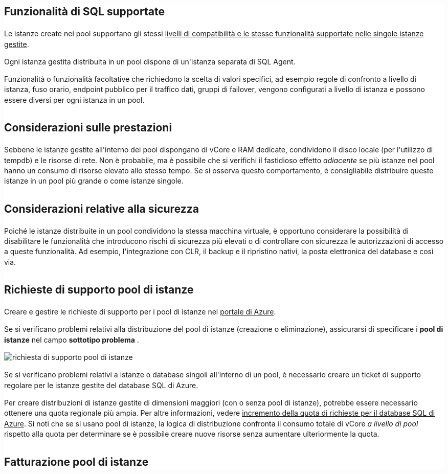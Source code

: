 ## <a name="sql-features-supported"></a>Funzionalità di SQL supportate

Le istanze create nei pool supportano gli stessi [livelli di compatibilità e le stesse funzionalità supportate nelle singole istanze gestite](sql-database-managed-instance.md#sql-features-supported).

Ogni istanza gestita distribuita in un pool dispone di un'istanza separata di SQL Agent.

Funzionalità o funzionalità facoltative che richiedono la scelta di valori specifici, ad esempio regole di confronto a livello di istanza, fuso orario, endpoint pubblico per il traffico dati, gruppi di failover, vengono configurati a livello di istanza e possono essere diversi per ogni istanza in un pool.

## <a name="performance-considerations"></a>Considerazioni sulle prestazioni

Sebbene le istanze gestite all'interno dei pool dispongano di vCore e RAM dedicate, condividono il disco locale (per l'utilizzo di tempdb) e le risorse di rete. Non è probabile, ma è possibile che si verifichi il fastidioso effetto *adiacente* se più istanze nel pool hanno un consumo di risorse elevato allo stesso tempo. Se si osserva questo comportamento, è consigliabile distribuire queste istanze in un pool più grande o come istanze singole.

## <a name="security-considerations"></a>Considerazioni relative alla sicurezza

Poiché le istanze distribuite in un pool condividono la stessa macchina virtuale, è opportuno considerare la possibilità di disabilitare le funzionalità che introducono rischi di sicurezza più elevati o di controllare con sicurezza le autorizzazioni di accesso a queste funzionalità. Ad esempio, l'integrazione con CLR, il backup e il ripristino nativi, la posta elettronica del database e così via.

## <a name="instance-pool-support-requests"></a>Richieste di supporto pool di istanze

Creare e gestire le richieste di supporto per i pool di istanze nel [portale di Azure](https://portal.azure.com).

Se si verificano problemi relativi alla distribuzione del pool di istanze (creazione o eliminazione), assicurarsi di specificare i **pool di istanze** nel campo **sottotipo problema** .

![richiesta di supporto pool di istanze](./media/sql-database-instance-pools/support-request.png)

Se si verificano problemi relativi a istanze o database singoli all'interno di un pool, è necessario creare un ticket di supporto regolare per le istanze gestite del database SQL di Azure.

Per creare distribuzioni di istanze gestite di dimensioni maggiori (con o senza pool di istanze), potrebbe essere necessario ottenere una quota regionale più ampia. Per altre informazioni, vedere [incremento della quota di richieste per il database SQL di Azure](quota-increase-request.md). Si noti che se si usano pool di istanze, la logica di distribuzione confronta il consumo totale di vCore *a livello di pool* rispetto alla quota per determinare se è possibile creare nuove risorse senza aumentare ulteriormente la quota.

## <a name="instance-pool-billing"></a>Fatturazione pool di istanze
